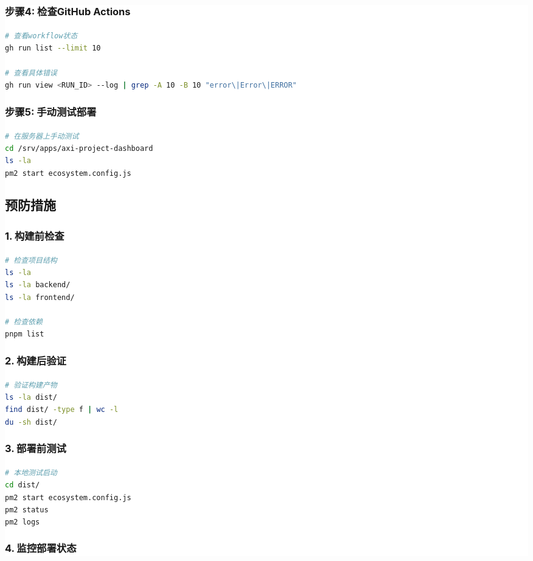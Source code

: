 ### 步骤4: 检查GitHub Actions

```bash
# 查看workflow状态
gh run list --limit 10

# 查看具体错误
gh run view <RUN_ID> --log | grep -A 10 -B 10 "error\|Error\|ERROR"
```

### 步骤5: 手动测试部署

```bash
# 在服务器上手动测试
cd /srv/apps/axi-project-dashboard
ls -la
pm2 start ecosystem.config.js
```

## 预防措施

### 1. 构建前检查

```bash
# 检查项目结构
ls -la
ls -la backend/
ls -la frontend/

# 检查依赖
pnpm list
```

### 2. 构建后验证

```bash
# 验证构建产物
ls -la dist/
find dist/ -type f | wc -l
du -sh dist/
```

### 3. 部署前测试

```bash
# 本地测试启动
cd dist/
pm2 start ecosystem.config.js
pm2 status
pm2 logs
```

### 4. 监控部署状态
